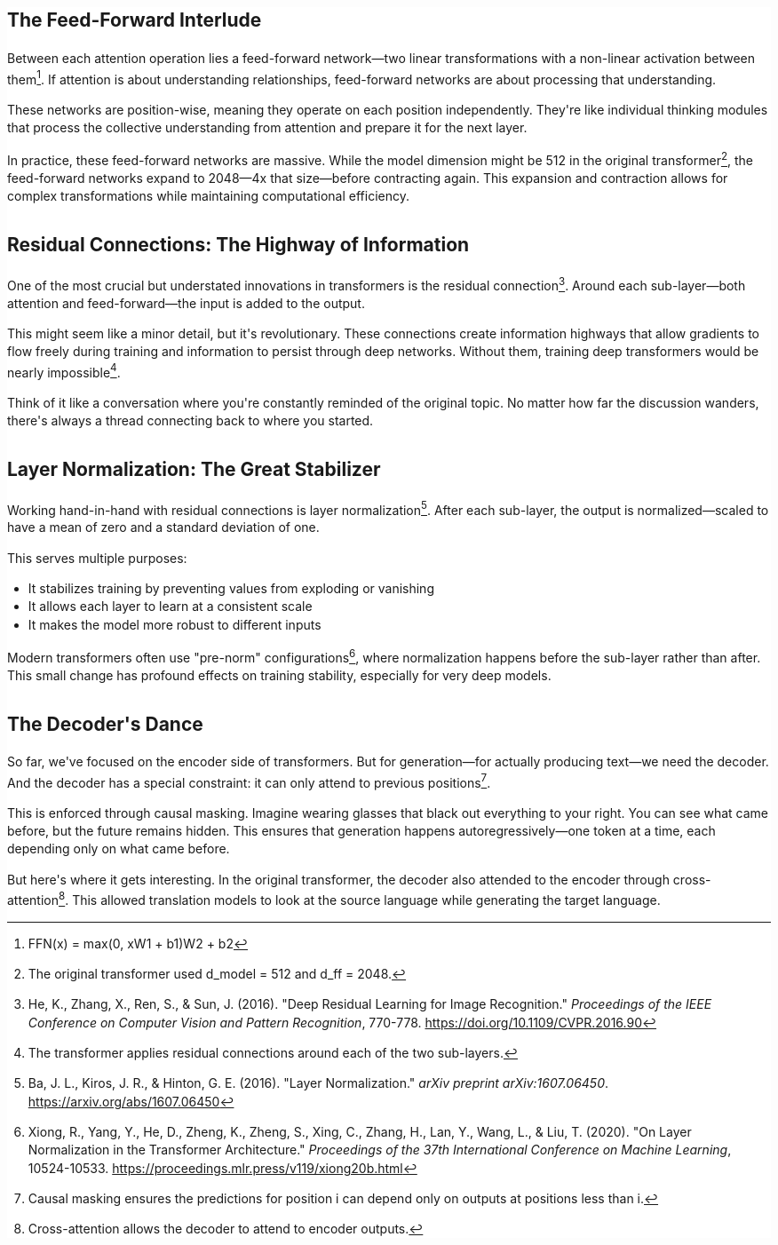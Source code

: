 ## The Feed-Forward Interlude

Between each attention operation lies a feed-forward network—two linear transformations with a non-linear activation between them[^17]. If attention is about understanding relationships, feed-forward networks are about processing that understanding.

These networks are position-wise, meaning they operate on each position independently. They're like individual thinking modules that process the collective understanding from attention and prepare it for the next layer.

In practice, these feed-forward networks are massive. While the model dimension might be 512 in the original transformer[^18], the feed-forward networks expand to 2048—4x that size—before contracting again. This expansion and contraction allows for complex transformations while maintaining computational efficiency.

## Residual Connections: The Highway of Information

One of the most crucial but understated innovations in transformers is the residual connection[^19]. Around each sub-layer—both attention and feed-forward—the input is added to the output.

This might seem like a minor detail, but it's revolutionary. These connections create information highways that allow gradients to flow freely during training and information to persist through deep networks. Without them, training deep transformers would be nearly impossible[^20].

Think of it like a conversation where you're constantly reminded of the original topic. No matter how far the discussion wanders, there's always a thread connecting back to where you started.

## Layer Normalization: The Great Stabilizer

Working hand-in-hand with residual connections is layer normalization[^21]. After each sub-layer, the output is normalized—scaled to have a mean of zero and a standard deviation of one.

This serves multiple purposes:
- It stabilizes training by preventing values from exploding or vanishing
- It allows each layer to learn at a consistent scale
- It makes the model more robust to different inputs

Modern transformers often use "pre-norm" configurations[^22], where normalization happens before the sub-layer rather than after. This small change has profound effects on training stability, especially for very deep models.

## The Decoder's Dance

So far, we've focused on the encoder side of transformers. But for generation—for actually producing text—we need the decoder. And the decoder has a special constraint: it can only attend to previous positions[^23].

This is enforced through causal masking. Imagine wearing glasses that black out everything to your right. You can see what came before, but the future remains hidden. This ensures that generation happens autoregressively—one token at a time, each depending only on what came before.

But here's where it gets interesting. In the original transformer, the decoder also attended to the encoder through cross-attention[^24]. This allowed translation models to look at the source language while generating the target language.


[^1]: The research team was based at Google Brain and Google Research. See Vaswani, A., Shazeer, N., Parmar, N., Uszkoreit, J., Jones, L., Gomez, A. N., Kaiser, L., & Polosukhin, I. (2017). "Attention Is All You Need." *Advances in Neural Information Processing Systems*, 30, 5998-6008. https://arxiv.org/abs/1706.03762
[^2]: Goodfellow, I., Bengio, Y., & Courville, A. (2016). "Deep Learning" (Chapter 10: Sequence Modeling: Recurrent and Recursive Nets). MIT Press. https://www.deeplearningbook.org/contents/rnn.html
[^3]: Hochreiter, S., & Schmidhuber, J. (1997). "Long Short-Term Memory." *Neural Computation*, 9(8), 1735-1780. https://doi.org/10.1162/neco.1997.9.8.1735
[^4]: Bahdanau, D., Cho, K., & Bengio, Y. (2015). "Neural Machine Translation by Jointly Learning to Align and Translate." *International Conference on Learning Representations*. https://arxiv.org/abs/1409.0473
[^5]: The eight authors of the transformer paper: Ashish Vaswani, Noam Shazeer, Niki Parmar, Jakob Uszkoreit, Llion Jones, Aidan N. Gomez, Łukasz Kaiser, and Illia Polosukhin.
[^6]: Vaswani, A., Shazeer, N., Parmar, N., Uszkoreit, J., Jones, L., Gomez, A. N., Kaiser, L., & Polosukhin, I. (2017). "Attention Is All You Need." *Advances in Neural Information Processing Systems*, 30, 5998-6008. https://proceedings.neurips.cc/paper/2017/hash/3f5ee243547dee91fbd053c1c4a845aa-Abstract.html
[^7]: The scaled dot-product attention formula: Attention(Q,K,V) = softmax(QK^T/√d_k)V
[^8]: Section 3.2 of Vaswani et al. (2017) describes the three core transformations.
[^9]: Multi-head attention allows the model to jointly attend to information from different representation subspaces.
[^10]: The original transformer used h=8 parallel attention heads. See Section 3.2.2 of Vaswani et al. (2017).
[^11]: Modern large language models often use 32, 64, or even 96 attention heads.
[^12]: Section 3.5 of Vaswani et al. (2017) introduces positional encodings.
[^13]: PE(pos,2i) = sin(pos/10000^(2i/d_model)) and PE(pos,2i+1) = cos(pos/10000^(2i/d_model))
[^14]: The original transformer encoder and decoder each contain 6 layers (N=6).
[^15]: GPT-3 uses 96 layers. Claude's exact architecture is proprietary but uses many dozens of layers.
[^16]: Tenney, I., Das, D., & Pavlick, E. (2019). "BERT Rediscovers the Classical NLP Pipeline." *Proceedings of the 57th Annual Meeting of the Association for Computational Linguistics*, 4593-4601. https://doi.org/10.18653/v1/P19-1452
[^17]: FFN(x) = max(0, xW1 + b1)W2 + b2
[^18]: The original transformer used d_model = 512 and d_ff = 2048.
[^19]: He, K., Zhang, X., Ren, S., & Sun, J. (2016). "Deep Residual Learning for Image Recognition." *Proceedings of the IEEE Conference on Computer Vision and Pattern Recognition*, 770-778. https://doi.org/10.1109/CVPR.2016.90
[^20]: The transformer applies residual connections around each of the two sub-layers.
[^21]: Ba, J. L., Kiros, J. R., & Hinton, G. E. (2016). "Layer Normalization." *arXiv preprint arXiv:1607.06450*. https://arxiv.org/abs/1607.06450
[^22]: Xiong, R., Yang, Y., He, D., Zheng, K., Zheng, S., Xing, C., Zhang, H., Lan, Y., Wang, L., & Liu, T. (2020). "On Layer Normalization in the Transformer Architecture." *Proceedings of the 37th International Conference on Machine Learning*, 10524-10533. https://proceedings.mlr.press/v119/xiong20b.html
[^23]: Causal masking ensures the predictions for position i can depend only on outputs at positions less than i.
[^24]: Cross-attention allows the decoder to attend to encoder outputs.
[^25]: Models like GPT and Claude use decoder-only architectures.
[^26]: Wei, J., Tay, Y., Bommasani, R., Raffel, C., Zoph, B., Borgeaud, S., Yogatama, D., Bosma, M., Zhou, D., Metzler, D., Chi, E. H., Hashimoto, T., Vinyals, O., Liang, P., Dean, J., & Fedus, W. (2022). "Emergent Abilities of Large Language Models." *Transactions on Machine Learning Research*. https://openreview.net/forum?id=yzkSU5zdwD
[^27]: Emergence refers to qualitative changes in capability as scale increases.
[^28]: Wei, J., Wang, X., Schuurmans, D., Bosma, M., Xia, F., Chi, E., Le, Q. V., Zhou, D., et al. (2022). "Chain-of-Thought Prompting Elicits Reasoning in Large Language Models." *Advances in Neural Information Processing Systems*, 35, 24824-24837. https://proceedings.neurips.cc/paper_files/paper/2022/hash/9d5609613524ecf4f15af0f7b31abca4-Abstract-Conference.html
[^29]: Brown, T., Mann, B., Ryder, N., Subbiah, M., Kaplan, J. D., Dhariwal, P., Neelakantan, A., Shyam, P., Sastry, G., Askell, A., et al. (2020). "Language Models are Few-Shot Learners." *Advances in Neural Information Processing Systems*, 33, 1877-1901. https://proceedings.neurips.cc/paper/2020/hash/1457c0d6bfcb4967418bfb8ac142f64a-Abstract.html
[^30]: Chen, M., Tworek, J., Jun, H., Yuan, Q., Pinto, H. P. d. O., Kaplan, J., Edwards, H., Burda, Y., Joseph, N., Brockman, G., et al. (2021). "Evaluating Large Language Models Trained on Code." *arXiv preprint arXiv:2107.03374*. https://arxiv.org/abs/2107.03374
[^31]: Lewkowycz, A., Andreassen, A., Dohan, D., Dyer, E., Michalewski, H., Ramasesh, V., Slone, A., Anil, C., Schlag, I., Gutman, T., et al. (2022). "Solving Quantitative Reasoning Problems with Language Models." *Advances in Neural Information Processing Systems*, 35, 3843-3857. https://proceedings.neurips.cc/paper_files/paper/2022/hash/18abbeef8cfe9203fdf9053c9c4fe191-Abstract-Conference.html
[^32]: Creative writing emerges naturally from large-scale language modeling.
[^33]: Self-attention requires O(n²·d) operations where n is sequence length and d is dimension.
[^34]: Child, R., Gray, S., Radford, A., & Sutskever, I. (2019). "Generating Long Sequences with Sparse Transformers." *arXiv preprint arXiv:1904.10509*. https://arxiv.org/abs/1904.10509
[^35]: Katharopoulos, A., Vyas, A., Pappas, N., & Fleuret, F. (2020). "Transformers are RNNs: Fast Autoregressive Transformers with Linear Attention." *Proceedings of the 37th International Conference on Machine Learning*, 5156-5165. https://proceedings.mlr.press/v119/katharopoulos20a.html
[^36]: Rae, J. W., Potapenko, A., Jayakumar, S. M., Hillier, C., & Lillicrap, T. P. (2020). "Compressive Transformers for Long-Range Sequence Modelling." *International Conference on Learning Representations*. https://openreview.net/forum?id=SylKikSYDH
[^37]: Dao, T., Fu, D., Ermon, S., Rudra, A., & Ré, C. (2022). "FlashAttention: Fast and Memory-Efficient Exact Attention with IO-Awareness." *Advances in Neural Information Processing Systems*, 35, 16344-16359. https://proceedings.neurips.cc/paper_files/paper/2022/hash/67d57c32e20fd0a7a302cb81d36a40fe-Abstract-Conference.html
[^38]: The connection between transformer mechanisms and human cognition remains an active area of research.
[^39]: Ding, J., Ma, X., Song, X., Wang, B., Dong, Z., Song, J., Zhu, P., Lv, J., Shao, S., & Wei, F. (2023). "LongNet: Scaling Transformers to 1,000,000,000 Tokens." *arXiv preprint arXiv:2307.02486*. https://arxiv.org/abs/2307.02486
[^40]: Efficiency research continues with methods like sliding window attention and hierarchical processing.
[^41]: Vision Transformers (ViT) and multimodal architectures extend transformers beyond text.
[^42]: Planning and reasoning capabilities continue to improve with scale and architectural innovations.